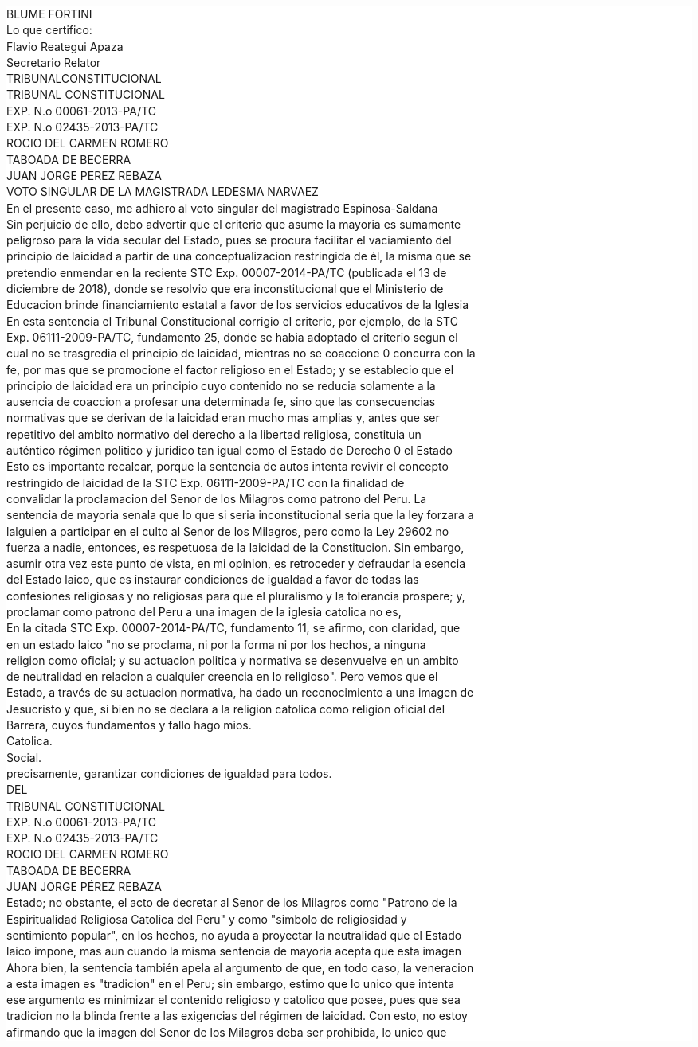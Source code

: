 BLUME FORTINI  
Lo que certifico:  
Flavio Reategui Apaza  
Secretario Relator  
TRIBUNALCONSTITUCIONAL  
TRIBUNAL CONSTITUCIONAL  
EXP. N.o 00061-2013-PA/TC  
EXP. N.o 02435-2013-PA/TC  
ROCIO DEL CARMEN ROMERO  
TABOADA DE BECERRA  
JUAN JORGE PEREZ REBAZA  
VOTO SINGULAR DE LA MAGISTRADA LEDESMA NARVAEZ  
En el presente caso, me adhiero al voto singular del magistrado Espinosa-Saldana  
Sin perjuicio de ello, debo advertir que el criterio que asume la mayoria es sumamente  
peligroso para la vida secular del Estado, pues se procura facilitar el vaciamiento del  
principio de laicidad a partir de una conceptualizacion restringida de él, la misma que se  
pretendio enmendar en la reciente STC Exp. 00007-2014-PA/TC (publicada el 13 de  
diciembre de 2018), donde se resolvio que era inconstitucional que el Ministerio de  
Educacion brinde financiamiento estatal a favor de los servicios educativos de la Iglesia  
En esta sentencia el Tribunal Constitucional corrigio el criterio, por ejemplo, de la STC  
Exp. 06111-2009-PA/TC, fundamento 25, donde se habia adoptado el criterio segun el  
cual no se trasgredia el principio de laicidad, mientras no se coaccione 0 concurra con la  
fe, por mas que se promocione el factor religioso en el Estado; y se establecio que el  
principio de laicidad era un principio cuyo contenido no se reducia solamente a la  
ausencia de coaccion a profesar una determinada fe, sino que las consecuencias  
normativas que se derivan de la laicidad eran mucho mas amplias y, antes que ser  
repetitivo del ambito normativo del derecho a la libertad religiosa, constituia un  
auténtico régimen politico y juridico tan igual como el Estado de Derecho 0 el Estado  
Esto es importante recalcar, porque la sentencia de autos intenta revivir el concepto  
restringido de laicidad de la STC Exp. 06111-2009-PA/TC con la finalidad de  
convalidar la proclamacion del Senor de los Milagros como patrono del Peru. La  
sentencia de mayoria senala que lo que si seria inconstitucional seria que la ley forzara a  
lalguien a participar en el culto al Senor de los Milagros, pero como la Ley 29602 no  
fuerza a nadie, entonces, es respetuosa de la laicidad de la Constitucion. Sin embargo,  
asumir otra vez este punto de vista, en mi opinion, es retroceder y defraudar la esencia  
del Estado laico, que es instaurar condiciones de igualdad a favor de todas las  
confesiones religiosas y no religiosas para que el pluralismo y la tolerancia prospere; y,  
proclamar como patrono del Peru a una imagen de la iglesia catolica no es,  
En la citada STC Exp. 00007-2014-PA/TC, fundamento 11, se afirmo, con claridad, que  
en un estado laico "no se proclama, ni por la forma ni por los hechos, a ninguna  
religion como oficial; y su actuacion politica y normativa se desenvuelve en un ambito  
de neutralidad en relacion a cualquier creencia en lo religioso". Pero vemos que el  
Estado, a través de su actuacion normativa, ha dado un reconocimiento a una imagen de  
Jesucristo y que, si bien no se declara a la religion catolica como religion oficial del  
Barrera, cuyos fundamentos y fallo hago mios.  
Catolica.  
Social.  
precisamente, garantizar condiciones de igualdad para todos.  
DEL  
TRIBUNAL CONSTITUCIONAL  
EXP. N.o 00061-2013-PA/TC  
EXP. N.o 02435-2013-PA/TC  
ROCIO DEL CARMEN ROMERO  
TABOADA DE BECERRA  
JUAN JORGE PÉREZ REBAZA  
Estado; no obstante, el acto de decretar al Senor de los Milagros como "Patrono de la  
Espiritualidad Religiosa Catolica del Peru" y como "simbolo de religiosidad y  
sentimiento popular", en los hechos, no ayuda a proyectar la neutralidad que el Estado  
laico impone, mas aun cuando la misma sentencia de mayoria acepta que esta imagen  
Ahora bien, la sentencia también apela al argumento de que, en todo caso, la veneracion  
a esta imagen es "tradicion" en el Peru; sin embargo, estimo que lo unico que intenta  
ese argumento es minimizar el contenido religioso y catolico que posee, pues que sea  
tradicion no la blinda frente a las exigencias del régimen de laicidad. Con esto, no estoy  
afirmando que la imagen del Senor de los Milagros deba ser prohibida, lo unico que  